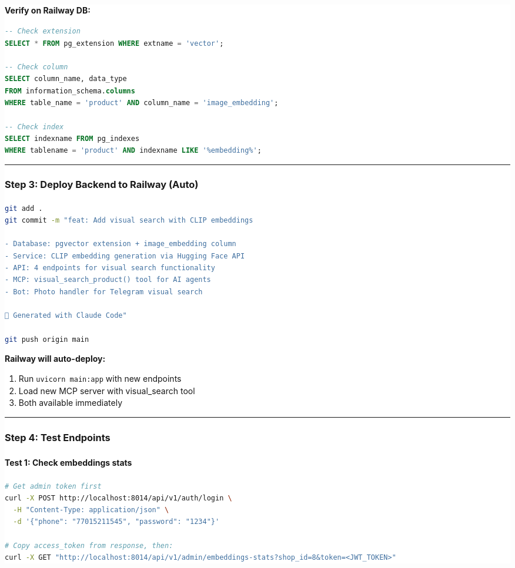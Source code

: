 **Verify on Railway DB:**
```sql
-- Check extension
SELECT * FROM pg_extension WHERE extname = 'vector';

-- Check column
SELECT column_name, data_type
FROM information_schema.columns
WHERE table_name = 'product' AND column_name = 'image_embedding';

-- Check index
SELECT indexname FROM pg_indexes
WHERE tablename = 'product' AND indexname LIKE '%embedding%';
```

---

### Step 3: Deploy Backend to Railway (Auto)

```bash
git add .
git commit -m "feat: Add visual search with CLIP embeddings

- Database: pgvector extension + image_embedding column
- Service: CLIP embedding generation via Hugging Face API
- API: 4 endpoints for visual search functionality
- MCP: visual_search_product() tool for AI agents
- Bot: Photo handler for Telegram visual search

🤖 Generated with Claude Code"

git push origin main
```

**Railway will auto-deploy:**
1. Run `uvicorn main:app` with new endpoints
2. Load new MCP server with visual_search tool
3. Both available immediately

---

### Step 4: Test Endpoints

#### Test 1: Check embeddings stats
```bash
# Get admin token first
curl -X POST http://localhost:8014/api/v1/auth/login \
  -H "Content-Type: application/json" \
  -d '{"phone": "77015211545", "password": "1234"}'

# Copy access_token from response, then:
curl -X GET "http://localhost:8014/api/v1/admin/embeddings-stats?shop_id=8&token=<JWT_TOKEN>"
```
